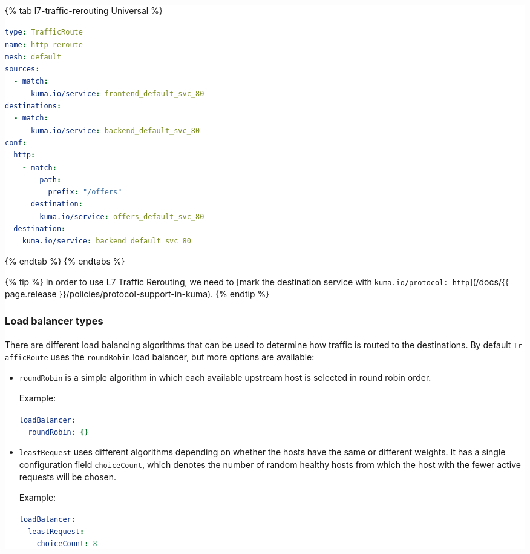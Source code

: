 {% tab l7-traffic-rerouting Universal %}
```yaml
type: TrafficRoute
name: http-reroute
mesh: default
sources:
  - match:
      kuma.io/service: frontend_default_svc_80
destinations:
  - match:
      kuma.io/service: backend_default_svc_80
conf:
  http:
    - match:
        path:
          prefix: "/offers"
      destination:
        kuma.io/service: offers_default_svc_80
  destination:
    kuma.io/service: backend_default_svc_80
```
{% endtab %}
{% endtabs %}

{% tip %}
In order to use L7 Traffic Rerouting, we need to [mark the destination service with `kuma.io/protocol: http`](/docs/{{ page.release }}/policies/protocol-support-in-kuma).
{% endtip %}

### Load balancer types

There are different load balancing algorithms that can be used to determine how traffic is routed to the destinations. By default `TrafficRoute` uses the `roundRobin` load balancer, but more options are available:

* `roundRobin` is a simple algorithm in which each available upstream host is selected in round robin order.

  Example:

  ```yaml
  loadBalancer:
    roundRobin: {}
  ```

* `leastRequest` uses different algorithms depending on whether the hosts have the same or different weights. It has a single configuration field `choiceCount`, which denotes the number of random healthy hosts from which the host with the fewer active requests will be chosen.

  Example:

  ```yaml
  loadBalancer:
    leastRequest:
      choiceCount: 8
  ```

